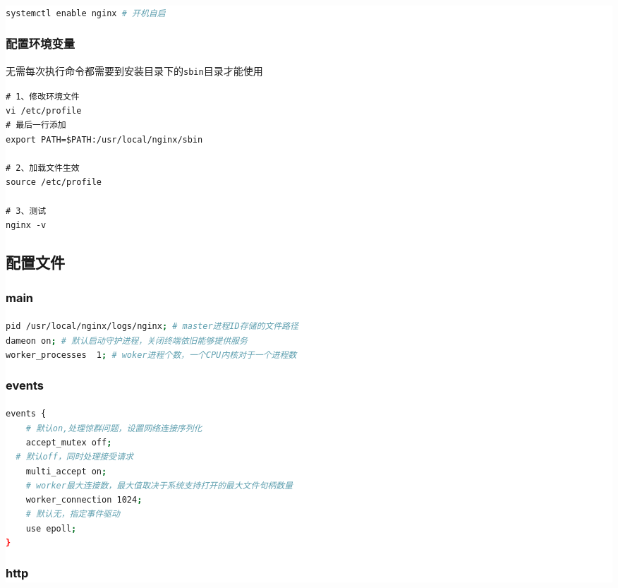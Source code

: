 ```bash
systemctl enable nginx # 开机自启
```



### 配置环境变量

无需每次执行命令都需要到安装目录下的`sbin`目录才能使用

```shell
# 1、修改环境文件
vi /etc/profile
# 最后一行添加
export PATH=$PATH:/usr/local/nginx/sbin

# 2、加载文件生效
source /etc/profile

# 3、测试
nginx -v
```





## 配置文件

### main

```bash
pid /usr/local/nginx/logs/nginx; # master进程ID存储的文件路径
dameon on; # 默认启动守护进程，关闭终端依旧能够提供服务
worker_processes  1; # woker进程个数，一个CPU内核对于一个进程数
```



### events

```bash
events {
	# 默认on,处理惊群问题，设置网络连接序列化
	accept_mutex off;
  # 默认off，同时处理接受请求
	multi_accept on;
	# worker最大连接数，最大值取决于系统支持打开的最大文件句柄数量
	worker_connection 1024; 
	# 默认无，指定事件驱动
	use epoll; 
}
```



### http

